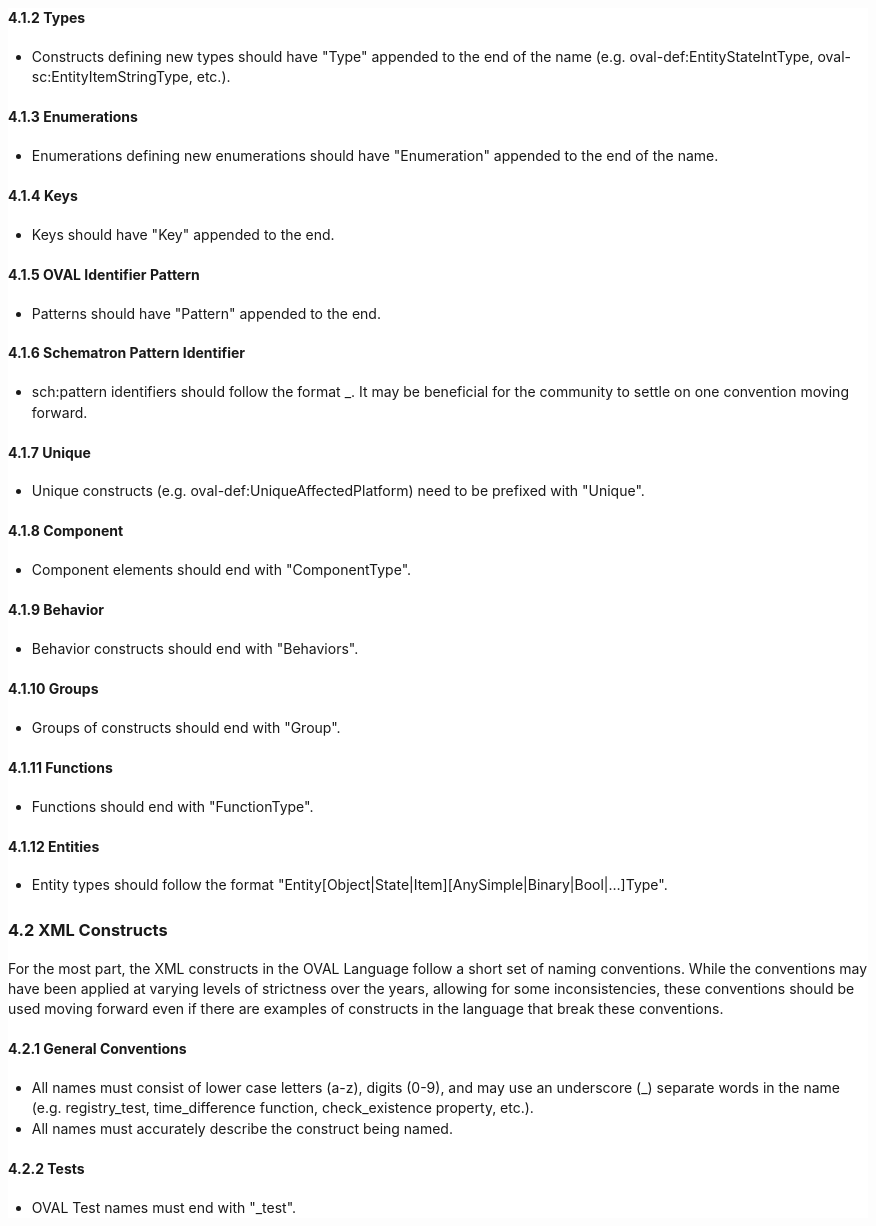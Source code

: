 #### 4.1.2 Types
* Constructs defining new types should have "Type" appended to the end of the name (e.g. oval-def:EntityStateIntType, oval-sc:EntityItemStringType, etc.).

#### 4.1.3 Enumerations
* Enumerations defining new enumerations should have "Enumeration" appended to the end of the name.  

#### 4.1.4 Keys 
* Keys should have "Key" appended to the end.

#### 4.1.5	OVAL Identifier Pattern
* Patterns should have "Pattern" appended to the end.

#### 4.1.6	Schematron Pattern Identifier
* sch:pattern identifiers should follow the format <prefix>_<description of pattern concatenated or separated by underscores>.  It may be beneficial for the community to settle on one convention moving forward.

#### 4.1.7	Unique
* Unique constructs (e.g. oval-def:UniqueAffectedPlatform)  need to be prefixed with "Unique".

#### 4.1.8	Component
* Component elements should end with "ComponentType".

#### 4.1.9	Behavior
* Behavior constructs should end with "Behaviors".

#### 4.1.10	Groups
* Groups of constructs should end with "Group".

#### 4.1.11	Functions
* Functions should end with "FunctionType".

#### 4.1.12	Entities
* Entity types should follow the format "Entity[Object|State|Item][AnySimple|Binary|Bool|…]Type".

### 4.2	XML Constructs
For the most part, the XML constructs in the OVAL Language follow a short set of naming conventions.  While the conventions may have been applied at varying levels of strictness over the years, allowing for some inconsistencies, these conventions should be used moving forward even if there are examples of constructs in the language that break these conventions.

#### 4.2.1	General Conventions
* All names must consist of lower case letters (a-z), digits (0-9), and may use an underscore (_) separate words in the name (e.g. registry_test, time_difference function, check_existence property, etc.).
* All names must accurately describe the construct being named.

#### 4.2.2	Tests	
* OVAL Test names must end with "_test".
